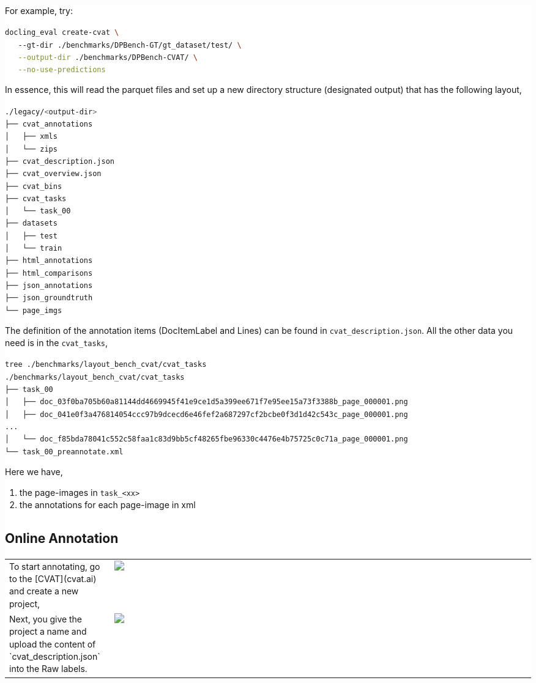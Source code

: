 For example, try:
```sh
docling_eval create-cvat \ 
   --gt-dir ./benchmarks/DPBench-GT/gt_dataset/test/ \
   --output-dir ./benchmarks/DPBench-CVAT/ \
   --no-use-predictions
```

In essence, this will read the parquet files and set up a new directory structure (designated output) that has the following layout,

```sh
./legacy/<output-dir>
├── cvat_annotations
│   ├── xmls
│   └── zips
├── cvat_description.json
├── cvat_overview.json
├── cvat_bins
├── cvat_tasks
│   └── task_00
├── datasets
│   ├── test
│   └── train
├── html_annotations
├── html_comparisons
├── json_annotations
├── json_groundtruth
└── page_imgs
```

The definition of the annotation items (DocItemLabel and Lines) can be found in `cvat_description.json`. All the other data you need is in the `cvat_tasks`,

```
tree ./benchmarks/layout_bench_cvat/cvat_tasks
./benchmarks/layout_bench_cvat/cvat_tasks
├── task_00
│   ├── doc_03f0ba705b60a81144dd4669945f41e9ce1d5a399ee671f7e95ee15a73f3388b_page_000001.png
│   ├── doc_041e0f3a476814054ccc97b9dcecd6e46fef2a687297cf2bcbe0f3d1d42c543c_page_000001.png
...
│   └── doc_f85bda78041c552c58faa1c83d9bb5cf48265fbe96330c4476e4b75725c0c71a_page_000001.png
└── task_00_preannotate.xml
``` 

Here we have,

1. the page-images in `task_<xx>`
2. the annotations for each page-image in xml

## Online Annotation


<table style="width: 100%;">
<tr>
<td style="width: 20%;">To start annotating, go to the [CVAT](cvat.ai) and create a new project,</td>
<td style="width: 80%;"><img src="./CVAT_screenshots/01.png" width="700"></td>
</tr>
<tr>
<td style="width: 20%;">Next, you give the project a name and upload the content of `cvat_description.json` into the Raw labels.</td> 
<td style="width: 80%;"><img src="./CVAT_screenshots/02.png" width="700"></td>
</tr>
<tr>